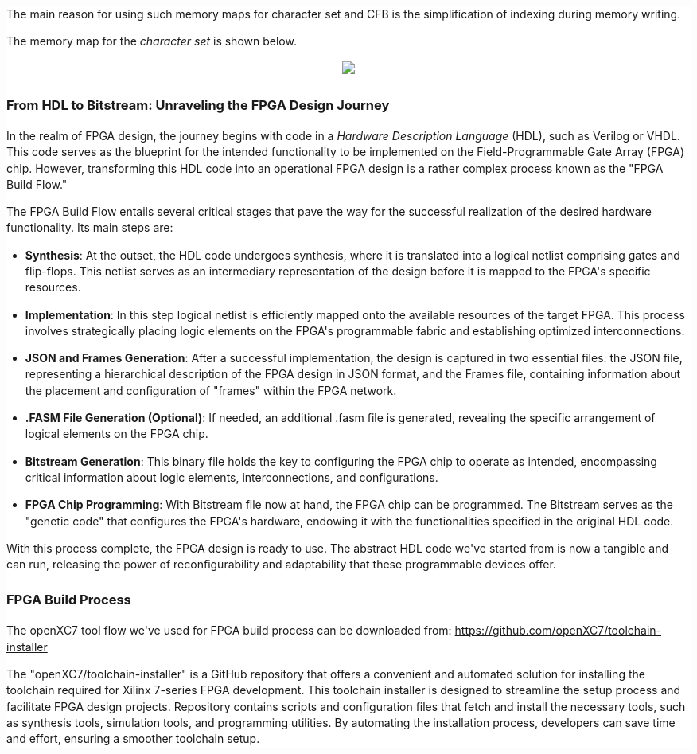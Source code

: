 The main reason for using such memory maps for character set and CFB is the simplification of indexing during memory writing.

The memory map for the _character set_ is shown below.

<p align="center">
<img src="https://github.com/chili-chips-ba/openXC7-TetriSaraj/assets/127020599/d4965765-c667-4c9e-bd89-e08ada5c9ad8">
</p>

### From HDL to Bitstream: Unraveling the FPGA Design Journey

In the realm of FPGA design, the journey begins with code in a <i>Hardware Description Language</i> (HDL), such as Verilog or VHDL. This code serves as the blueprint for the intended functionality to be implemented on the Field-Programmable Gate Array (FPGA) chip. However, transforming this HDL code into an operational FPGA design is a rather complex process known as the "FPGA Build Flow."

The FPGA Build Flow entails several critical stages that pave the way for the successful realization of the desired hardware functionality. Its main steps are:

- <b>Synthesis</b>: At the outset, the HDL code undergoes synthesis, where it is translated into a logical netlist comprising gates and flip-flops. This netlist serves as an intermediary representation of the design before it is mapped to the FPGA's specific resources.

- <b>Implementation</b>: In this step logical netlist is efficiently mapped onto the available resources of the target FPGA. This process involves strategically placing logic elements on the FPGA's programmable fabric and establishing optimized interconnections.

- <b>JSON and Frames Generation</b>: After a successful implementation, the design is captured in two essential files: the JSON file, representing a hierarchical description of the FPGA design in JSON format, and the Frames file, containing information about the placement and configuration of "frames" within the FPGA network.

- <b>.FASM File Generation (Optional)</b>: If needed, an additional .fasm file is generated, revealing the specific arrangement of logical elements on the FPGA chip.

- <b>Bitstream Generation</b>: This binary file holds the key to configuring the FPGA chip to operate as intended, encompassing critical information about logic elements, interconnections, and configurations.

- <b>FPGA Chip Programming</b>: With Bitstream file now at hand, the FPGA chip can be programmed. The Bitstream serves as the "genetic code" that configures the FPGA's hardware, endowing it with the functionalities specified in the original HDL code.

With this process complete, the FPGA design is ready to use. The abstract HDL code we've started from is now a tangible and can run, releasing the power of reconfigurability and adaptability that these programmable devices offer.

### FPGA Build Process
The openXC7 tool flow we've used for FPGA build process can be downloaded from: https://github.com/openXC7/toolchain-installer

The "openXC7/toolchain-installer" is a GitHub repository that offers a convenient and automated solution for installing the toolchain required for Xilinx 7-series FPGA development. This toolchain installer is designed to streamline the setup process and facilitate FPGA design projects. Repository contains scripts and configuration files that fetch and install the necessary tools, such as synthesis tools, simulation tools, and programming utilities. By automating the installation process, developers can save time and effort, ensuring a smoother toolchain setup.

